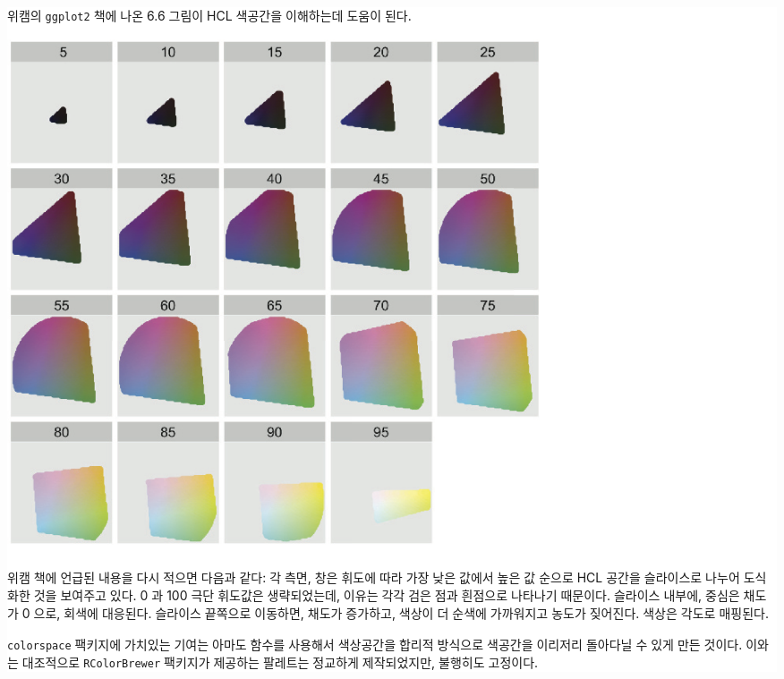 위캠의 `ggplot2` 책에 나온 6.6 그림이 HCL 색공간을 이해하는데 도움이 된다.

<img src="fig/viz-ggplot2book-fig6.6.png" alt="ggplot2 HCL 색공간" width="70%" />

위캠 책에 언급된 내용을 다시 적으면 다음과 같다: 각 측면, 창은 휘도에 따라 가장 낮은 값에서 높은 값 순으로
HCL 공간을 슬라이스로 나누어 도식화한 것을 보여주고 있다.
0 과 100 극단 휘도값은 생략되었는데, 이유는 각각 검은 점과 흰점으로 나타나기 때문이다.
슬라이스 내부에, 중심은 채도가 0 으로, 회색에 대응된다. 슬라이스 끝쪽으로 이동하면, 
채도가 증가하고, 색상이 더 순색에 가까워지고 농도가 짖어진다. 색상은 각도로 매핑된다.

`colorspace` 팩키지에 가치있는 기여는 아마도 함수를 사용해서 색상공간을 합리적 방식으로 색공간을 이리저리 돌아다닐 수 있게 만든 것이다.
이와는 대조적으로 `RColorBrewer` 팩키지가 제공하는 팔레트는 정교하게 제작되었지만, 불행히도 고정이다.
